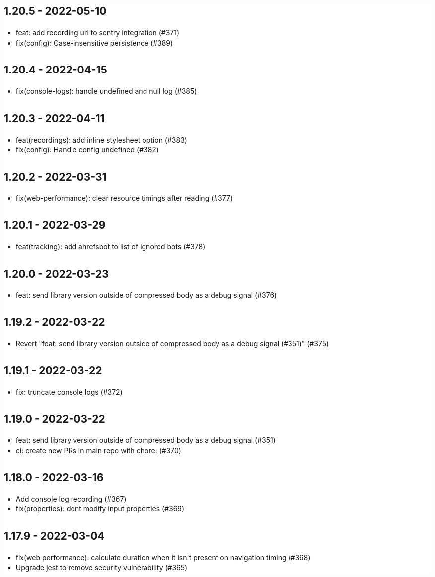 ## 1.20.5 - 2022-05-10

- feat: add recording url to sentry integration (#371)
- fix(config): Case-insensitive persistence (#389)

## 1.20.4 - 2022-04-15

- fix(console-logs): handle undefined and null log (#385)

## 1.20.3 - 2022-04-11

- feat(recordings): add inline stylesheet option (#383)
- fix(config): Handle config undefined (#382)

## 1.20.2 - 2022-03-31

- fix(web-performance): clear resource timings after reading (#377)

## 1.20.1 - 2022-03-29

- feat(tracking): add ahrefsbot to list of ignored bots (#378)

## 1.20.0 - 2022-03-23

- feat: send library version outside of compressed body as a debug signal (#376)

## 1.19.2 - 2022-03-22

- Revert "feat: send library version outside of compressed body as a debug signal (#351)" (#375)

## 1.19.1 - 2022-03-22

- fix: truncate console logs (#372)

## 1.19.0 - 2022-03-22

- feat: send library version outside of compressed body as a debug signal (#351)
- ci: create new PRs in main repo with chore: (#370)

## 1.18.0 - 2022-03-16

- Add console log recording (#367)
- fix(properties): dont modify input properties (#369)

## 1.17.9 - 2022-03-04

- fix(web performance): calculate duration when it isn't present on navigation timing (#368)
- Upgrade jest to remove security vulnerability (#365)
